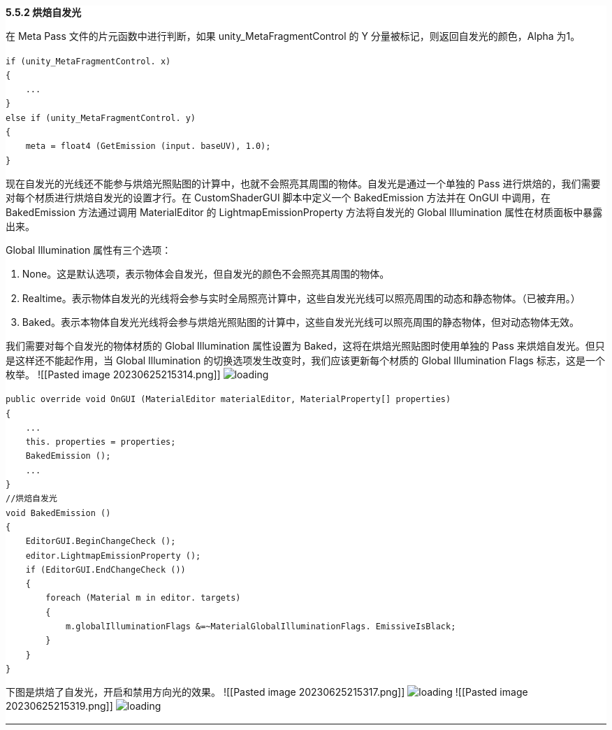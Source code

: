 ​**5.5.2 烘焙自发光**

在 Meta Pass 文件的片元函数中进行判断，如果 unity_MetaFragmentControl 的 Y 分量被标记，则返回自发光的颜色，Alpha 为1。
```
if (unity_MetaFragmentControl. x)   
{  
    ...  
}  
else if (unity_MetaFragmentControl. y)   
{  
    meta = float4 (GetEmission (input. baseUV), 1.0);  
}
```
现在自发光的光线还不能参与烘焙光照贴图的计算中，也就不会照亮其周围的物体。自发光是通过一个单独的 Pass 进行烘焙的，我们需要对每个材质进行烘焙自发光的设置才行。在 CustomShaderGUI 脚本中定义一个 BakedEmission 方法并在 OnGUI 中调用，在 BakedEmission 方法通过调用 MaterialEditor 的 LightmapEmissionProperty 方法将自发光的 Global Illumination 属性在材质面板中暴露出来。

Global Illumination 属性有三个选项：

1. None。这是默认选项，表示物体会自发光，但自发光的颜色不会照亮其周围的物体。

2. Realtime。表示物体自发光的光线将会参与实时全局照亮计算中，这些自发光光线可以照亮周围的动态和静态物体。（已被弃用。）

3. Baked。表示本物体自发光光线将会参与烘焙光照贴图的计算中，这些自发光光线可以照亮周围的静态物体，但对动态物体无效。

我们需要对每个自发光的物体材质的 Global Illumination 属性设置为 Baked，这将在烘焙光照贴图时使用单独的 Pass 来烘焙自发光。但只是这样还不能起作用，当 Global Illumination 的切换选项发生改变时，我们应该更新每个材质的 Global Illumination Flags 标志，这是一个枚举。
![[Pasted image 20230625215314.png]]
![loading]( https://uwa-edu.oss-cn-beijing.aliyuncs.com/25.1620460115296.png "UWA")
```
public override void OnGUI (MaterialEditor materialEditor, MaterialProperty[] properties)  
{  
    ...  
    this. properties = properties;  
    BakedEmission ();  
    ...  
}  
//烘焙自发光  
void BakedEmission ()  
{  
    EditorGUI.BeginChangeCheck ();  
    editor.LightmapEmissionProperty ();  
    if (EditorGUI.EndChangeCheck ())  
    {  
        foreach (Material m in editor. targets)  
        {  
            m.globalIlluminationFlags &=~MaterialGlobalIlluminationFlags. EmissiveIsBlack;  
        }  
    }  
}
```
下图是烘焙了自发光，开启和禁用方向光的效果。
![[Pasted image 20230625215317.png]]
![loading]( https://uwa-edu.oss-cn-beijing.aliyuncs.com/26.1620460183921.png "UWA")
![[Pasted image 20230625215319.png]]
![loading]( https://uwa-edu.oss-cn-beijing.aliyuncs.com/27.1620460318625.png "UWA")

---